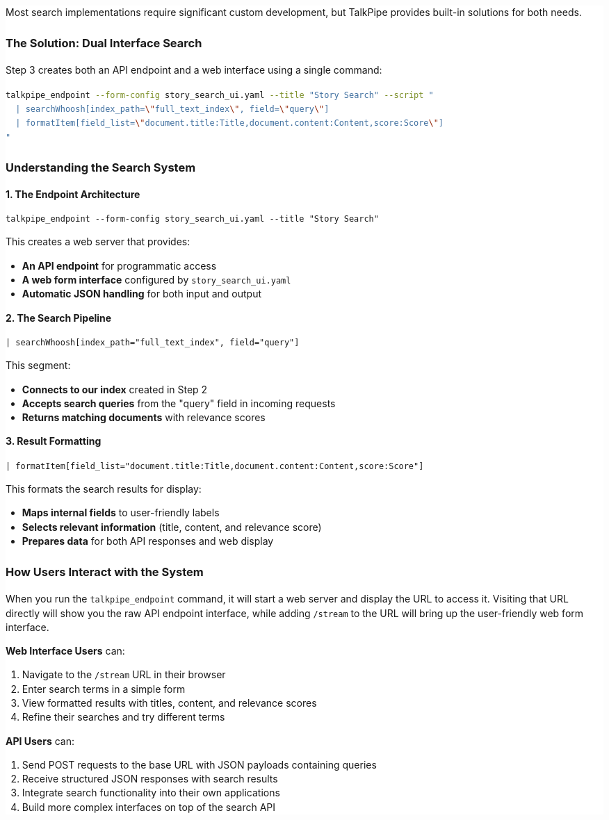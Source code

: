Most search implementations require significant custom development, but TalkPipe provides built-in solutions for both needs.

### The Solution: Dual Interface Search

Step 3 creates both an API endpoint and a web interface using a single command:

```bash
talkpipe_endpoint --form-config story_search_ui.yaml --title "Story Search" --script "
  | searchWhoosh[index_path=\"full_text_index\", field=\"query\"] 
  | formatItem[field_list=\"document.title:Title,document.content:Content,score:Score\"]
"
```

### Understanding the Search System

**1. The Endpoint Architecture**
```
talkpipe_endpoint --form-config story_search_ui.yaml --title "Story Search"
```
This creates a web server that provides:
- **An API endpoint** for programmatic access
- **A web form interface** configured by `story_search_ui.yaml`
- **Automatic JSON handling** for both input and output

**2. The Search Pipeline**
```
| searchWhoosh[index_path="full_text_index", field="query"]
```
This segment:
- **Connects to our index** created in Step 2
- **Accepts search queries** from the "query" field in incoming requests
- **Returns matching documents** with relevance scores

**3. Result Formatting**
```
| formatItem[field_list="document.title:Title,document.content:Content,score:Score"]
```
This formats the search results for display:
- **Maps internal fields** to user-friendly labels
- **Selects relevant information** (title, content, and relevance score)
- **Prepares data** for both API responses and web display

### How Users Interact with the System

When you run the `talkpipe_endpoint` command, it will start a web server and display the URL to access it. Visiting that URL directly will show you the raw API endpoint interface, while adding `/stream` to the URL will bring up the user-friendly web form interface.

**Web Interface Users** can:
1. Navigate to the `/stream` URL in their browser
2. Enter search terms in a simple form
3. View formatted results with titles, content, and relevance scores
4. Refine their searches and try different terms

**API Users** can:
1. Send POST requests to the base URL with JSON payloads containing queries
2. Receive structured JSON responses with search results
3. Integrate search functionality into their own applications
4. Build more complex interfaces on top of the search API
